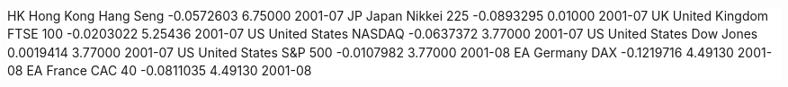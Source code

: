 <td style="text-align: left;">HK</td>
<td style="text-align: left;">Hong Kong</td>
<td style="text-align: left;">Hang Seng</td>
<td style="text-align: right;">-0.0572603</td>
<td style="text-align: right;">6.75000</td>
</tr>
<tr>
<td style="text-align: left;">2001-07</td>
<td style="text-align: left;">JP</td>
<td style="text-align: left;">Japan</td>
<td style="text-align: left;">Nikkei 225</td>
<td style="text-align: right;">-0.0893295</td>
<td style="text-align: right;">0.01000</td>
</tr>
<tr>
<td style="text-align: left;">2001-07</td>
<td style="text-align: left;">UK</td>
<td style="text-align: left;">United Kingdom</td>
<td style="text-align: left;">FTSE 100</td>
<td style="text-align: right;">-0.0203022</td>
<td style="text-align: right;">5.25436</td>
</tr>
<tr>
<td style="text-align: left;">2001-07</td>
<td style="text-align: left;">US</td>
<td style="text-align: left;">United States</td>
<td style="text-align: left;">NASDAQ</td>
<td style="text-align: right;">-0.0637372</td>
<td style="text-align: right;">3.77000</td>
</tr>
<tr>
<td style="text-align: left;">2001-07</td>
<td style="text-align: left;">US</td>
<td style="text-align: left;">United States</td>
<td style="text-align: left;">Dow Jones</td>
<td style="text-align: right;">0.0019414</td>
<td style="text-align: right;">3.77000</td>
</tr>
<tr>
<td style="text-align: left;">2001-07</td>
<td style="text-align: left;">US</td>
<td style="text-align: left;">United States</td>
<td style="text-align: left;">S&amp;P 500</td>
<td style="text-align: right;">-0.0107982</td>
<td style="text-align: right;">3.77000</td>
</tr>
<tr>
<td style="text-align: left;">2001-08</td>
<td style="text-align: left;">EA</td>
<td style="text-align: left;">Germany</td>
<td style="text-align: left;">DAX</td>
<td style="text-align: right;">-0.1219716</td>
<td style="text-align: right;">4.49130</td>
</tr>
<tr>
<td style="text-align: left;">2001-08</td>
<td style="text-align: left;">EA</td>
<td style="text-align: left;">France</td>
<td style="text-align: left;">CAC 40</td>
<td style="text-align: right;">-0.0811035</td>
<td style="text-align: right;">4.49130</td>
</tr>
<tr>
<td style="text-align: left;">2001-08</td>